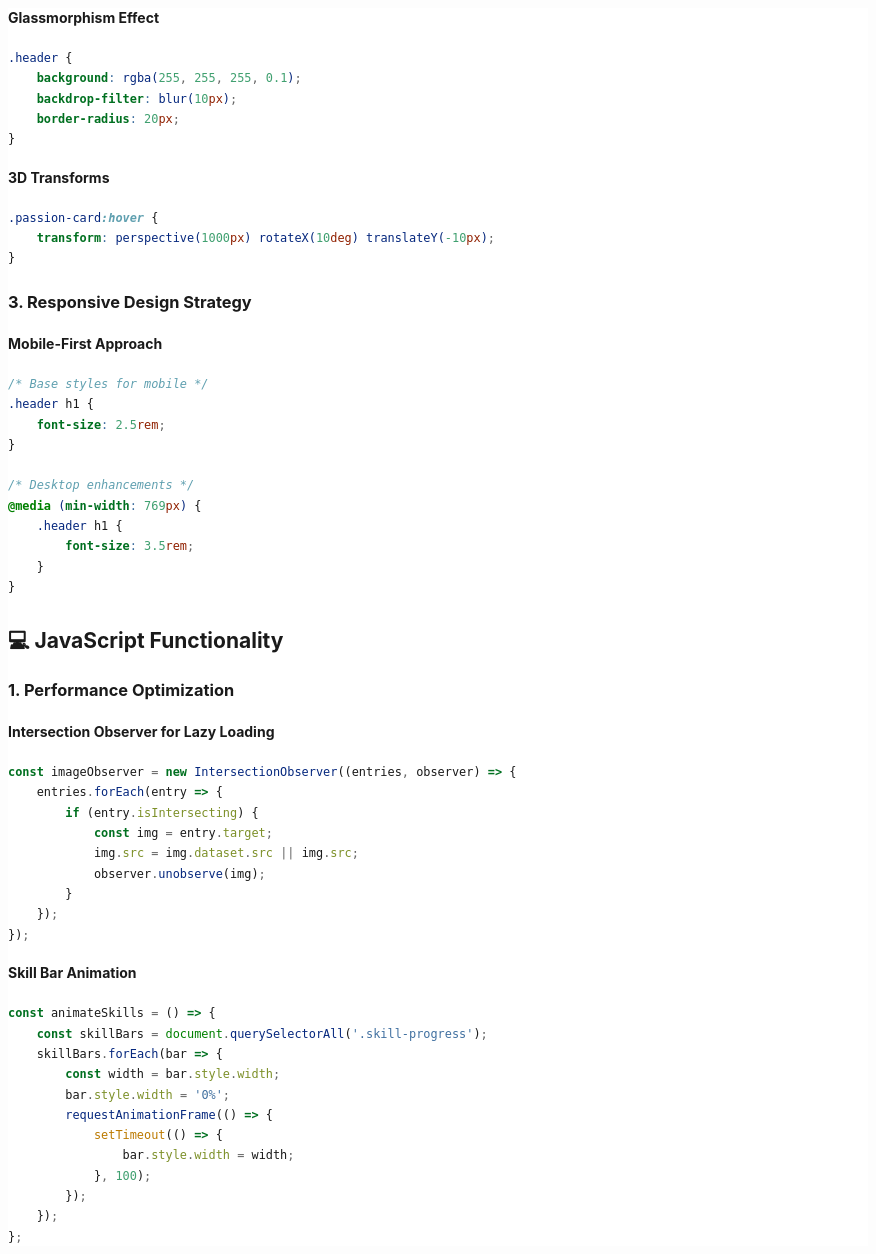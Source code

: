 #### Glassmorphism Effect
```css
.header {
    background: rgba(255, 255, 255, 0.1);
    backdrop-filter: blur(10px);
    border-radius: 20px;
}
```

#### 3D Transforms
```css
.passion-card:hover {
    transform: perspective(1000px) rotateX(10deg) translateY(-10px);
}
```

### 3. Responsive Design Strategy

#### Mobile-First Approach
```css
/* Base styles for mobile */
.header h1 {
    font-size: 2.5rem;
}

/* Desktop enhancements */
@media (min-width: 769px) {
    .header h1 {
        font-size: 3.5rem;
    }
}
```

## 💻 JavaScript Functionality

### 1. Performance Optimization

#### Intersection Observer for Lazy Loading
```javascript
const imageObserver = new IntersectionObserver((entries, observer) => {
    entries.forEach(entry => {
        if (entry.isIntersecting) {
            const img = entry.target;
            img.src = img.dataset.src || img.src;
            observer.unobserve(img);
        }
    });
});
```

#### Skill Bar Animation
```javascript
const animateSkills = () => {
    const skillBars = document.querySelectorAll('.skill-progress');
    skillBars.forEach(bar => {
        const width = bar.style.width;
        bar.style.width = '0%';
        requestAnimationFrame(() => {
            setTimeout(() => {
                bar.style.width = width;
            }, 100);
        });
    });
};
```